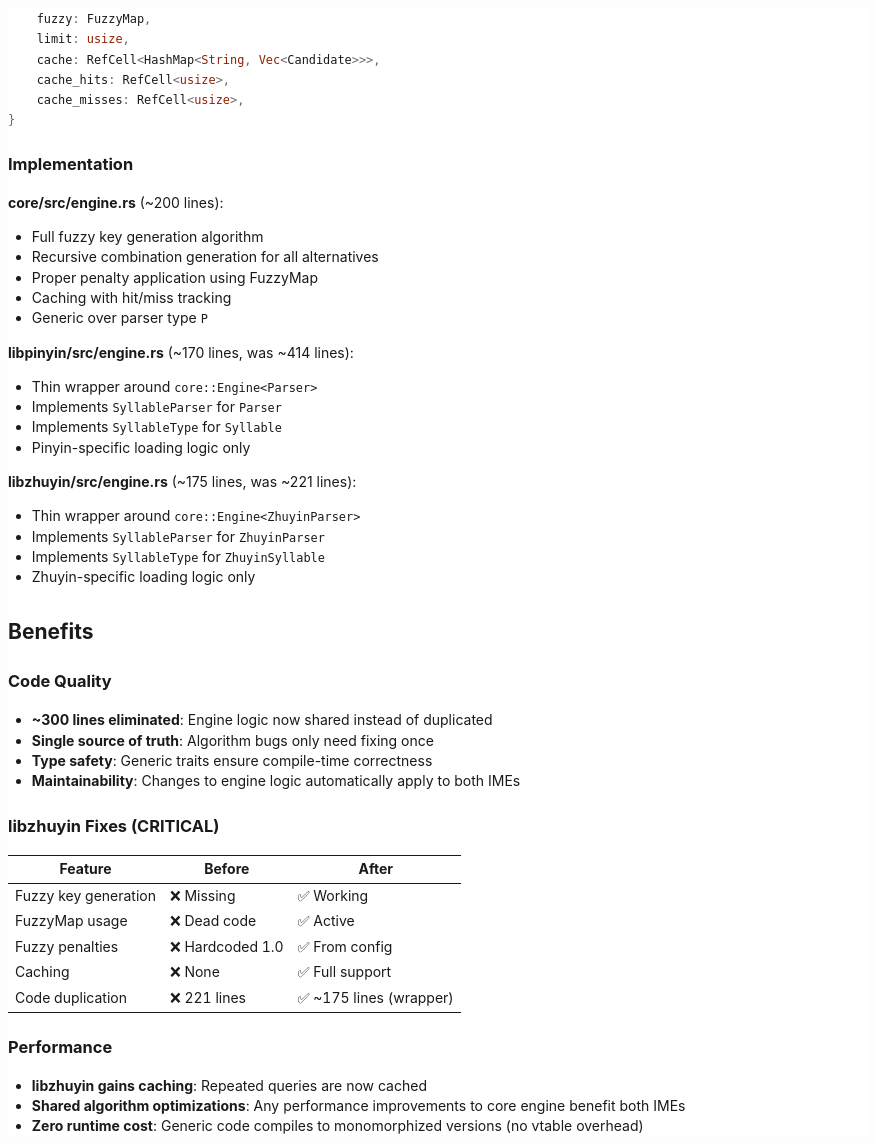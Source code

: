 ```rust
    fuzzy: FuzzyMap,
    limit: usize,
    cache: RefCell<HashMap<String, Vec<Candidate>>>,
    cache_hits: RefCell<usize>,
    cache_misses: RefCell<usize>,
}
```

### Implementation

**core/src/engine.rs** (~200 lines):
- Full fuzzy key generation algorithm
- Recursive combination generation for all alternatives
- Proper penalty application using FuzzyMap
- Caching with hit/miss tracking
- Generic over parser type `P`

**libpinyin/src/engine.rs** (~170 lines, was ~414 lines):
- Thin wrapper around `core::Engine<Parser>`
- Implements `SyllableParser` for `Parser`
- Implements `SyllableType` for `Syllable`
- Pinyin-specific loading logic only

**libzhuyin/src/engine.rs** (~175 lines, was ~221 lines):
- Thin wrapper around `core::Engine<ZhuyinParser>`
- Implements `SyllableParser` for `ZhuyinParser`
- Implements `SyllableType` for `ZhuyinSyllable`
- Zhuyin-specific loading logic only

## Benefits

### Code Quality
- **~300 lines eliminated**: Engine logic now shared instead of duplicated
- **Single source of truth**: Algorithm bugs only need fixing once
- **Type safety**: Generic traits ensure compile-time correctness
- **Maintainability**: Changes to engine logic automatically apply to both IMEs

### libzhuyin Fixes (CRITICAL)
| Feature | Before | After |
|---------|--------|-------|
| Fuzzy key generation | ❌ Missing | ✅ Working |
| FuzzyMap usage | ❌ Dead code | ✅ Active |
| Fuzzy penalties | ❌ Hardcoded 1.0 | ✅ From config |
| Caching | ❌ None | ✅ Full support |
| Code duplication | ❌ 221 lines | ✅ ~175 lines (wrapper) |

### Performance
- **libzhuyin gains caching**: Repeated queries are now cached
- **Shared algorithm optimizations**: Any performance improvements to core engine benefit both IMEs
- **Zero runtime cost**: Generic code compiles to monomorphized versions (no vtable overhead)
